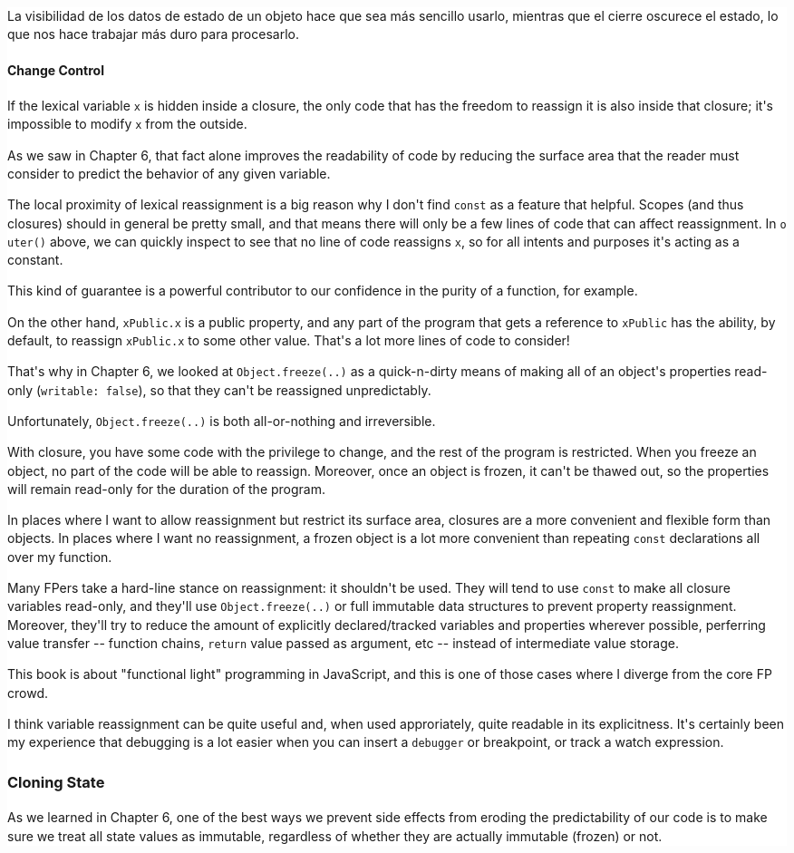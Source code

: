 La visibilidad de los datos de estado de un objeto hace que sea más sencillo usarlo, mientras que el cierre oscurece el estado, lo que nos hace trabajar más duro para procesarlo.

#### Change Control

If the lexical variable `x` is hidden inside a closure, the only code that has the freedom to reassign it is also inside that closure; it's impossible to modify `x` from the outside.

As we saw in Chapter 6, that fact alone improves the readability of code by reducing the surface area that the reader must consider to predict the behavior of any given variable.

The local proximity of lexical reassignment is a big reason why I don't find `const` as a feature that helpful. Scopes (and thus closures) should in general be pretty small, and that means there will only be a few lines of code that can affect reassignment. In `outer()` above, we can quickly inspect to see that no line of code reassigns `x`, so for all intents and purposes it's acting as a constant.

This kind of guarantee is a powerful contributor to our confidence in the purity of a function, for example.

On the other hand, `xPublic.x` is a public property, and any part of the program that gets a reference to `xPublic` has the ability, by default, to reassign `xPublic.x` to some other value. That's a lot more lines of code to consider!

That's why in Chapter 6, we looked at `Object.freeze(..)` as a quick-n-dirty means of making all of an object's properties read-only (`writable: false`), so that they can't be reassigned unpredictably.

Unfortunately, `Object.freeze(..)` is both all-or-nothing and irreversible.

With closure, you have some code with the privilege to change, and the rest of the program is restricted. When you freeze an object, no part of the code will be able to reassign. Moreover, once an object is frozen, it can't be thawed out, so the properties will remain read-only for the duration of the program.

In places where I want to allow reassignment but restrict its surface area, closures are a more convenient and flexible form than objects. In places where I want no reassignment, a frozen object is a lot more convenient than repeating `const` declarations all over my function.

Many FPers take a hard-line stance on reassignment: it shouldn't be used. They will tend to use `const` to make all closure variables read-only, and they'll use `Object.freeze(..)` or full immutable data structures to prevent property reassignment. Moreover, they'll try to reduce the amount of explicitly declared/tracked variables and properties wherever possible, perferring value transfer -- function chains, `return` value passed as argument, etc -- instead of intermediate value storage.

This book is about "functional light" programming in JavaScript, and this is one of those cases where I diverge from the core FP crowd.

I think variable reassignment can be quite useful and, when used approriately, quite readable in its explicitness. It's certainly been my experience that debugging is a lot easier when you can insert a `debugger` or breakpoint, or track a watch expression.

### Cloning State

As we learned in Chapter 6, one of the best ways we prevent side effects from eroding the predictability of our code is to make sure we treat all state values as immutable, regardless of whether they are actually immutable (frozen) or not.
